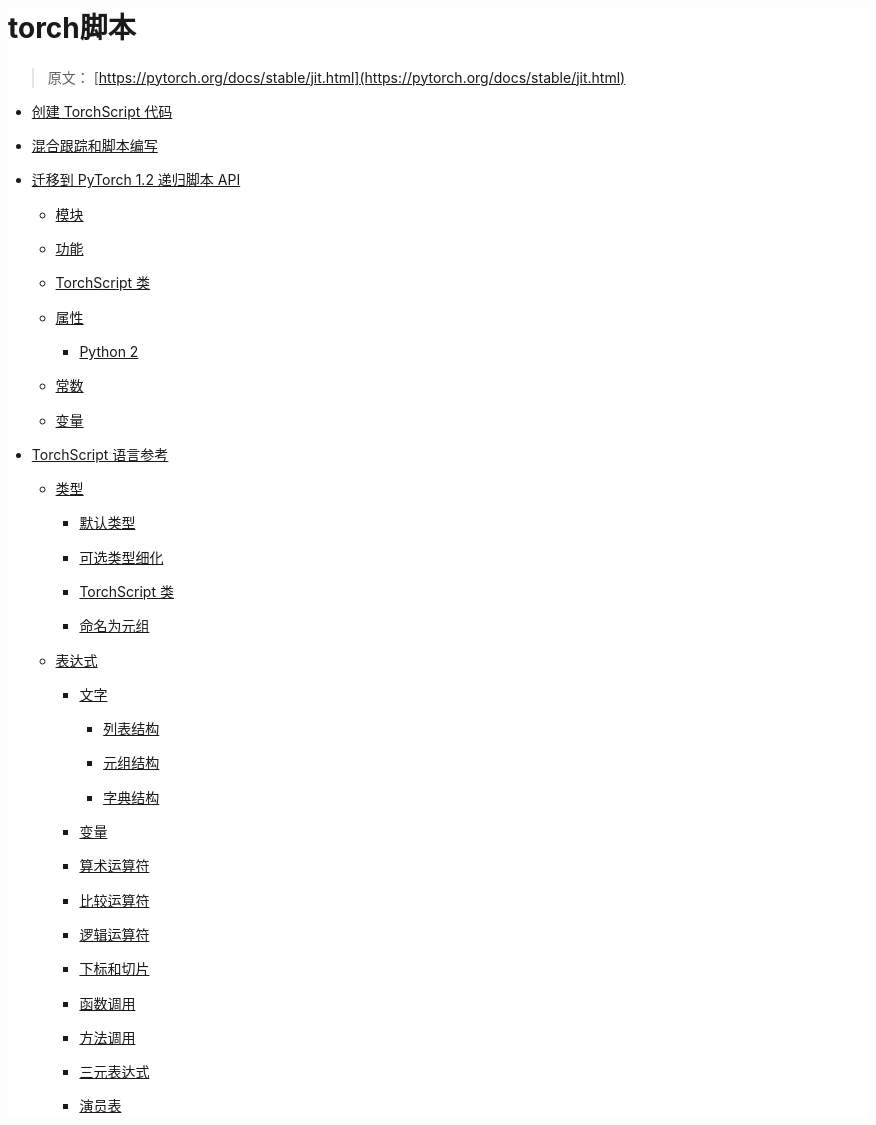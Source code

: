 # torch脚本

> 原文： [https://pytorch.org/docs/stable/jit.html](https://pytorch.org/docs/stable/jit.html)

*   [创建 TorchScript 代码](#creating-torchscript-code)

*   [混合跟踪和脚本编写](#mixing-tracing-and-scripting)

*   [迁移到 PyTorch 1.2 递归脚本 API](#migrating-to-pytorch-1-2-recursive-scripting-api)

    *   [模块](#modules)

    *   [功能](#functions)

    *   [TorchScript 类](#torchscript-classes)

    *   [属性](#attributes)

        *   [Python 2](#python-2)

    *   [常数](#constants)

    *   [变量](#variables)

*   [TorchScript 语言参考](#torchscript-language-reference)

    *   [类型](#supported-type)

        *   [默认类型](#default-types)

        *   [可选类型细化](#optional-type-refinement)

        *   [TorchScript 类](#id3)

        *   [命名为元组](#named-tuples)

    *   [表达式](#expressions)

        *   [文字](#literals)

            *   [列表结构](#list-construction)

            *   [元组结构](#tuple-construction)

            *   [字典结构](#dict-construction)

        *   [变量](#id5)

        *   [算术运算符](#arithmetic-operators)

        *   [比较运算符](#comparison-operators)

        *   [逻辑运算符](#logical-operators)

        *   [下标和切片](#subscripts-and-slicing)

        *   [函数调用](#function-calls)

        *   [方法调用](#method-calls)

        *   [三元表达式](#ternary-expressions)

        *   [演员表](#casts)
